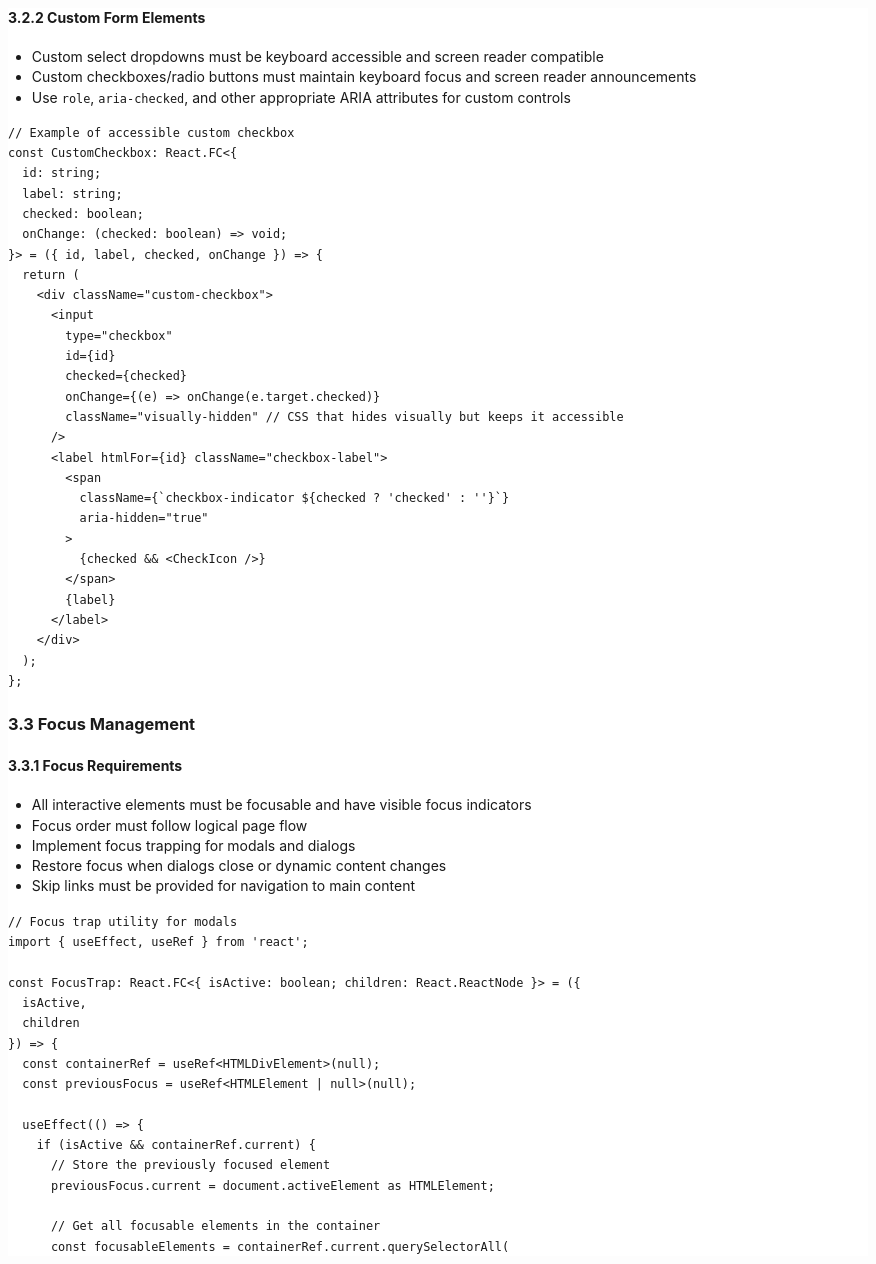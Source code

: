 #### 3.2.2 Custom Form Elements

- Custom select dropdowns must be keyboard accessible and screen reader compatible
- Custom checkboxes/radio buttons must maintain keyboard focus and screen reader announcements
- Use `role`, `aria-checked`, and other appropriate ARIA attributes for custom controls

```tsx name=CustomCheckbox.tsx
// Example of accessible custom checkbox
const CustomCheckbox: React.FC<{
  id: string;
  label: string;
  checked: boolean;
  onChange: (checked: boolean) => void;
}> = ({ id, label, checked, onChange }) => {
  return (
    <div className="custom-checkbox">
      <input
        type="checkbox"
        id={id}
        checked={checked}
        onChange={(e) => onChange(e.target.checked)}
        className="visually-hidden" // CSS that hides visually but keeps it accessible
      />
      <label htmlFor={id} className="checkbox-label">
        <span 
          className={`checkbox-indicator ${checked ? 'checked' : ''}`}
          aria-hidden="true"
        >
          {checked && <CheckIcon />}
        </span>
        {label}
      </label>
    </div>
  );
};
```

### 3.3 Focus Management

#### 3.3.1 Focus Requirements

- All interactive elements must be focusable and have visible focus indicators
- Focus order must follow logical page flow
- Implement focus trapping for modals and dialogs
- Restore focus when dialogs close or dynamic content changes
- Skip links must be provided for navigation to main content

```tsx name=FocusTrap.tsx
// Focus trap utility for modals
import { useEffect, useRef } from 'react';

const FocusTrap: React.FC<{ isActive: boolean; children: React.ReactNode }> = ({ 
  isActive, 
  children 
}) => {
  const containerRef = useRef<HTMLDivElement>(null);
  const previousFocus = useRef<HTMLElement | null>(null);
  
  useEffect(() => {
    if (isActive && containerRef.current) {
      // Store the previously focused element
      previousFocus.current = document.activeElement as HTMLElement;
      
      // Get all focusable elements in the container
      const focusableElements = containerRef.current.querySelectorAll(
```